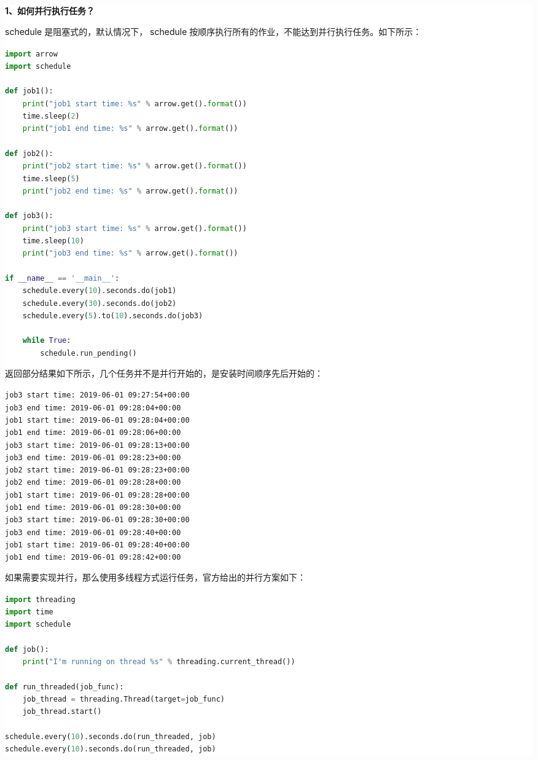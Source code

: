 **1、如何并行执行任务？**

schedule 是阻塞式的，默认情况下， schedule 按顺序执行所有的作业，不能达到并行执行任务。如下所示：

```python
import arrow
import schedule

def job1():
    print("job1 start time: %s" % arrow.get().format())
    time.sleep(2)
    print("job1 end time: %s" % arrow.get().format())

def job2():
    print("job2 start time: %s" % arrow.get().format())
    time.sleep(5)
    print("job2 end time: %s" % arrow.get().format())

def job3():
    print("job3 start time: %s" % arrow.get().format())
    time.sleep(10)
    print("job3 end time: %s" % arrow.get().format())

if __name__ == '__main__':
    schedule.every(10).seconds.do(job1)
    schedule.every(30).seconds.do(job2)
    schedule.every(5).to(10).seconds.do(job3)

    while True:
        schedule.run_pending()
```

返回部分结果如下所示，几个任务并不是并行开始的，是安装时间顺序先后开始的：

```
job3 start time: 2019-06-01 09:27:54+00:00
job3 end time: 2019-06-01 09:28:04+00:00
job1 start time: 2019-06-01 09:28:04+00:00
job1 end time: 2019-06-01 09:28:06+00:00
job3 start time: 2019-06-01 09:28:13+00:00
job3 end time: 2019-06-01 09:28:23+00:00
job2 start time: 2019-06-01 09:28:23+00:00
job2 end time: 2019-06-01 09:28:28+00:00
job1 start time: 2019-06-01 09:28:28+00:00
job1 end time: 2019-06-01 09:28:30+00:00
job3 start time: 2019-06-01 09:28:30+00:00
job3 end time: 2019-06-01 09:28:40+00:00
job1 start time: 2019-06-01 09:28:40+00:00
job1 end time: 2019-06-01 09:28:42+00:00
```

如果需要实现并行，那么使用多线程方式运行任务，官方给出的并行方案如下：

```python
import threading
import time
import schedule

def job():
    print("I'm running on thread %s" % threading.current_thread())

def run_threaded(job_func):
    job_thread = threading.Thread(target=job_func)
    job_thread.start()

schedule.every(10).seconds.do(run_threaded, job)
schedule.every(10).seconds.do(run_threaded, job)
```